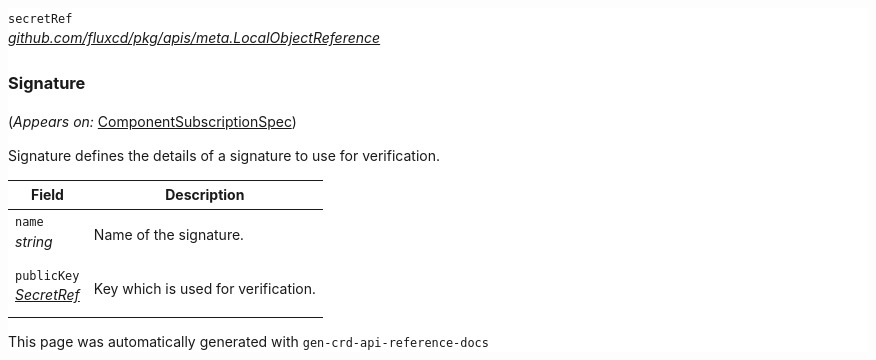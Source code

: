 <tr>
<td>
<code>secretRef</code><br>
<em>
<a href="https://pkg.go.dev/github.com/fluxcd/pkg/apis/meta#LocalObjectReference">
github.com/fluxcd/pkg/apis/meta.LocalObjectReference
</a>
</em>
</td>
<td>
</td>
</tr>
</tbody>
</table>
</div>
</div>
<h3 id="delivery.ocm.software/v1alpha1.Signature">Signature
</h3>
<p>
(<em>Appears on:</em>
<a href="#delivery.ocm.software/v1alpha1.ComponentSubscriptionSpec">ComponentSubscriptionSpec</a>)
</p>
<p>Signature defines the details of a signature to use for verification.</p>
<div class="md-typeset__scrollwrap">
<div class="md-typeset__table">
<table>
<thead>
<tr>
<th>Field</th>
<th>Description</th>
</tr>
</thead>
<tbody>
<tr>
<td>
<code>name</code><br>
<em>
string
</em>
</td>
<td>
<p>Name of the signature.</p>
</td>
</tr>
<tr>
<td>
<code>publicKey</code><br>
<em>
<a href="#delivery.ocm.software/v1alpha1.SecretRef">
SecretRef
</a>
</em>
</td>
<td>
<p>Key which is used for verification.</p>
</td>
</tr>
</tbody>
</table>
</div>
</div>
<div class="admonition note">
<p class="last">This page was automatically generated with <code>gen-crd-api-reference-docs</code></p>